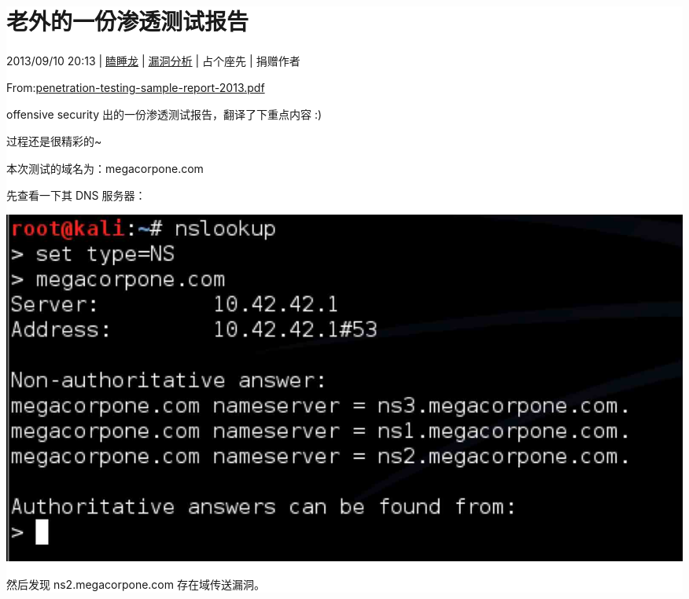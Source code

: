 # 老外的一份渗透测试报告

2013/09/10 20:13 | [瞌睡龙](http://drops.wooyun.org/author/瞌睡龙 "由 瞌睡龙 发布") | [漏洞分析](http://drops.wooyun.org/category/papers "查看 漏洞分析 中的全部文章") | 占个座先 | 捐赠作者

From:[penetration-testing-sample-report-2013.pdf](http://www.offensive-security.com/reports/penetration-testing-sample-report-2013.pdf)

offensive security 出的一份渗透测试报告，翻译了下重点内容 :)

过程还是很精彩的~

本次测试的域名为：megacorpone.com

先查看一下其 DNS 服务器：

![enter image description here](img/img1_u103_png.jpg)

然后发现 ns2.megacorpone.com 存在域传送漏洞。
